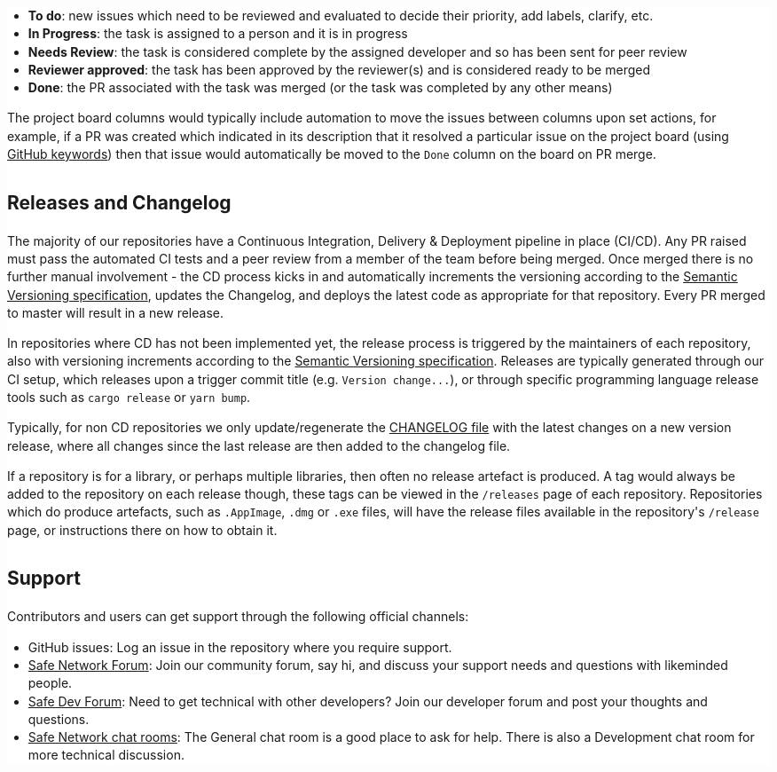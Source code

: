 - **To do**: new issues which need to be reviewed and evaluated to decide their priority, add labels, clarify, etc.
- **In Progress**: the task is assigned to a person and it is in progress
- **Needs Review**: the task is considered complete by the assigned developer and so has been sent for peer review
- **Reviewer approved**: the task has been approved by the reviewer(s) and is considered ready to be merged
- **Done**: the PR associated with the task was merged (or the task was completed by any other means)

The project board columns would typically include automation to move the issues between columns upon set actions, for example, if a PR was created which indicated in its description that it resolved a particular issue on the project board (using [GitHub keywords](https://help.github.com/articles/closing-issues-using-keywords)) then that issue would automatically be moved to the `Done` column on the board on PR merge.

## Releases and Changelog

The majority of our repositories have a Continuous Integration, Delivery & Deployment pipeline in place (CI/CD). Any PR raised must pass the automated CI tests and a peer review from a member of the team before being merged. Once merged there is no further manual involvement - the CD process kicks in and automatically increments the versioning according to the [Semantic Versioning specification](https://semver.org/), updates the Changelog, and deploys the latest code as appropriate for that repository. Every PR merged to master will result in a new release.

In repositories where CD has not been implemented yet, the release process is triggered by the maintainers of each repository, also with versioning increments according to the [Semantic Versioning specification](https://semver.org/). Releases are typically generated through our CI setup, which releases upon a trigger commit title (e.g. `Version change...`), or through specific programming language release tools such as `cargo release` or `yarn bump`.

Typically, for non CD repositories we only update/regenerate the [CHANGELOG file](CHANGELOG.md) with the latest changes on a new version release, where all changes since the last release are then added to the changelog file.

If a repository is for a library, or perhaps multiple libraries, then often no release artefact is produced. A tag would always be added to the repository on each release though, these tags can be viewed in the `/releases` page of each repository. Repositories which do produce artefacts, such as `.AppImage`, `.dmg` or `.exe` files, will have the release files available in the repository's `/release` page, or instructions there on how to obtain it.

## Support

Contributors and users can get support through the following official channels:

- GitHub issues: Log an issue in the repository where you require support.
- [Safe Network Forum](https://safenetforum.org/): Join our community forum, say hi, and discuss your support needs and questions with likeminded people.
- [Safe Dev Forum](https://forum.safedev.org/): Need to get technical with other developers? Join our developer forum and post your thoughts and questions.
- [Safe Network chat rooms](https://safenetforum.org/t/safe-network-chat-rooms/26070): The General chat room is a good place to ask for help. There is also a Development chat room for more technical discussion.
